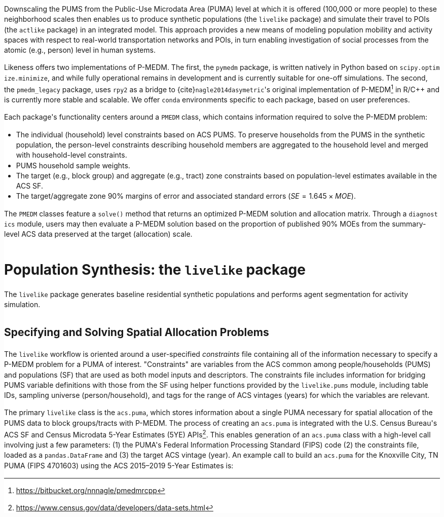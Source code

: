 Downscaling the PUMS from the Public-Use Microdata Area (PUMA) level at which it is
offered (100,000 or more people) to these neighborhood scales then enables us to produce
synthetic populations (the `livelike` package) and simulate their travel to POIs (the
`actlike` package) in an integrated model. This approach provides a new means of modeling
population mobility and activity spaces with respect to real-world transportation networks
and POIs, in turn enabling investigation of social processes from the atomic (e.g., person)
level in human systems.

Likeness offers two implementations of P-MEDM. The first, the `pymedm` package, is
written natively in Python based on `scipy.optimize.minimize`, and while fully
operational remains in development and is currently suitable for one-off simulations. The
second, the `pmedm_legacy` package, uses `rpy2` as a bridge to
{cite}`nagle2014dasymetric`'s original
implementation of P-MEDM[^footnote1] in R/C++ and is
currently more stable and scalable. We offer `conda` environments specific to each
package, based on user preferences.

[^footnote1]: <https://bitbucket.org/nnnagle/pmedmrcpp>

Each package's functionality centers around a `PMEDM` class, which contains information
required to solve the P-MEDM problem:

- The individual (household) level constraints based on ACS PUMS. To preserve households from the PUMS in the synthetic population, the person-level constraints describing household members are aggregated to the household level and merged with household-level constraints.
- PUMS household sample weights.
- The target (e.g., block group) and aggregate (e.g., tract) zone constraints based on population-level estimates available in the ACS SF.
- The target/aggregate zone 90% margins of error and associated standard errors ($SE = 1.645 \times MOE$).

The `PMEDM` classes feature a `solve()` method that returns an optimized
P-MEDM solution and allocation matrix. Through a `diagnostics` module, users may then
evaluate a P-MEDM solution based on the proportion of published 90% MOEs
from the summary-level ACS data preserved at the target (allocation) scale.

# Population Synthesis: the `livelike` package

The `livelike` package generates baseline residential synthetic populations and performs
agent segmentation for activity simulation.

## Specifying and Solving Spatial Allocation Problems

The `livelike` workflow is oriented around a user-specified _constraints_
file containing all of the information necessary to specify a P-MEDM problem for a PUMA of
interest. "Constraints" are variables from the ACS common among people/households (PUMS)
and populations (SF) that are used as both model inputs and descriptors. The
constraints file includes information for bridging PUMS variable definitions with those
from the SF using helper functions provided by the `livelike.pums` module,
including table IDs, sampling universe (person/household), and tags for the range of ACS
vintages (years) for which the variables are relevant.

The primary `livelike` class is the `acs.puma`, which stores information about a
single PUMA necessary for spatial allocation of the PUMS data to block groups/tracts with
P-MEDM. The process of creating an `acs.puma` is integrated with the U.S. Census
Bureau's ACS SF and Census Microdata 5-Year Estimates (5YE) APIs[^footnote2]. This enables generation of an `acs.puma` class with a high-level call
involving just a few parameters: (1) the PUMA's Federal Information Processing Standard
(FIPS) code (2) the constraints file, loaded as a `pandas.DataFrame` and (3) the target
ACS vintage (year). An example call to build an `acs.puma` for the Knoxville City, TN
PUMA (FIPS 4701603) using the ACS 2015–2019 5-Year Estimates is:


[^footnote-osmnx]: <https://github.com/gboeing/osmnx>
[^footnote-pandana]: <https://github.com/UDST/pandana>
[^footnote2]: <https://www.census.gov/data/developers/data-sets.html>
[^footnote3]: <https://pypi.org/project/CensusData>
[^footnote4]: <https://www.openstreetmap.org/about>
[^footnote5]: <https://hifld-geoplatform.opendata.arcgis.com>
[^footnote6]: <https://nces.ed.gov/ccd/files.asp>
[^footnote7]: <https://pypi.org/project/kmodes>
[^footnote-sch-conc]: <https://www.knoxschools.org/Page/5553>
[^footnote9]: <https://www.bls.gov/tus>
[^footnote10]: <https://nhts.ornl.gov>
[^footnote11]: <https://github.com/ORNL>